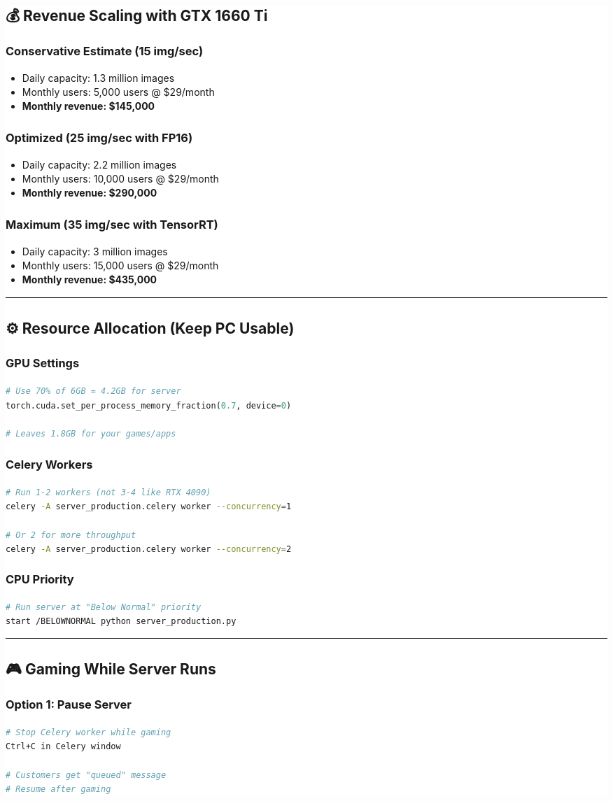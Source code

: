 
## 💰 Revenue Scaling with GTX 1660 Ti

### Conservative Estimate (15 img/sec)
- Daily capacity: 1.3 million images
- Monthly users: 5,000 users @ $29/month
- **Monthly revenue: $145,000**

### Optimized (25 img/sec with FP16)
- Daily capacity: 2.2 million images
- Monthly users: 10,000 users @ $29/month
- **Monthly revenue: $290,000**

### Maximum (35 img/sec with TensorRT)
- Daily capacity: 3 million images
- Monthly users: 15,000 users @ $29/month
- **Monthly revenue: $435,000**

---

## ⚙️ Resource Allocation (Keep PC Usable)

### GPU Settings
```python
# Use 70% of 6GB = 4.2GB for server
torch.cuda.set_per_process_memory_fraction(0.7, device=0)

# Leaves 1.8GB for your games/apps
```

### Celery Workers
```bash
# Run 1-2 workers (not 3-4 like RTX 4090)
celery -A server_production.celery worker --concurrency=1

# Or 2 for more throughput
celery -A server_production.celery worker --concurrency=2
```

### CPU Priority
```bash
# Run server at "Below Normal" priority
start /BELOWNORMAL python server_production.py
```

---

## 🎮 Gaming While Server Runs

### Option 1: Pause Server
```bash
# Stop Celery worker while gaming
Ctrl+C in Celery window

# Customers get "queued" message
# Resume after gaming
```
